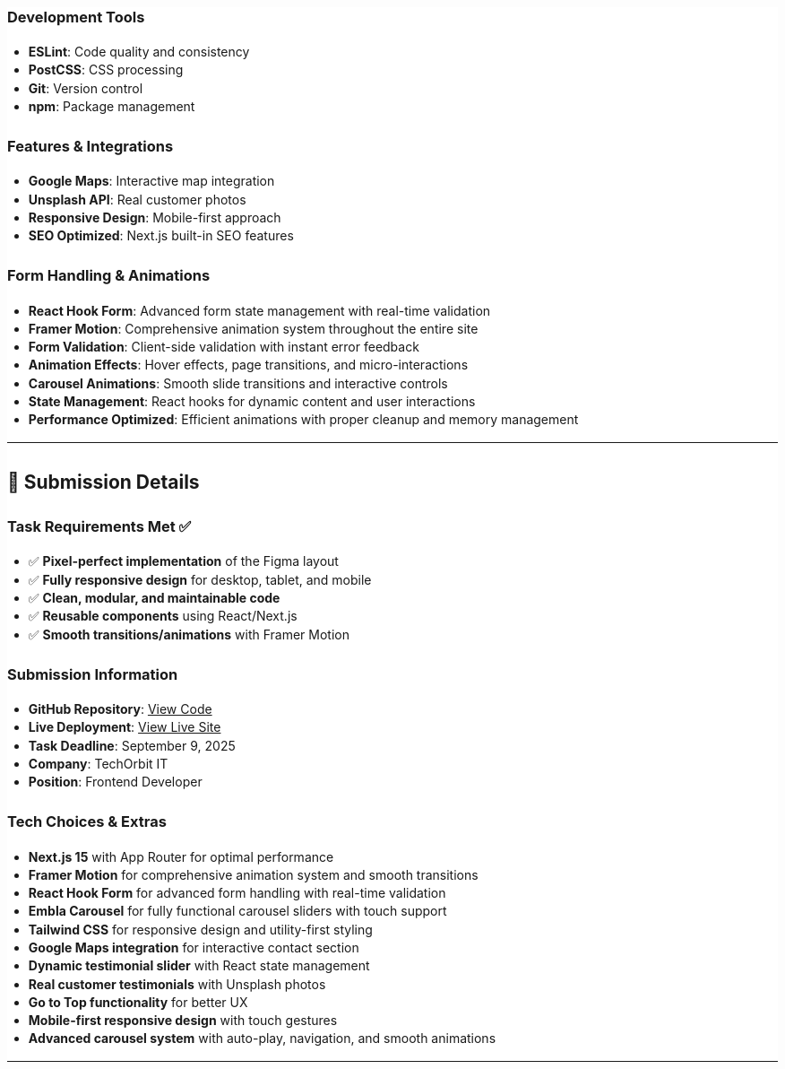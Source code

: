 ### **Development Tools**

- **ESLint**: Code quality and consistency
- **PostCSS**: CSS processing
- **Git**: Version control
- **npm**: Package management

### **Features & Integrations**

- **Google Maps**: Interactive map integration
- **Unsplash API**: Real customer photos
- **Responsive Design**: Mobile-first approach
- **SEO Optimized**: Next.js built-in SEO features

### **Form Handling & Animations**

- **React Hook Form**: Advanced form state management with real-time validation
- **Framer Motion**: Comprehensive animation system throughout the entire site
- **Form Validation**: Client-side validation with instant error feedback
- **Animation Effects**: Hover effects, page transitions, and micro-interactions
- **Carousel Animations**: Smooth slide transitions and interactive controls
- **State Management**: React hooks for dynamic content and user interactions
- **Performance Optimized**: Efficient animations with proper cleanup and memory management

---

## 📨 **Submission Details**

### **Task Requirements Met** ✅

- ✅ **Pixel-perfect implementation** of the Figma layout
- ✅ **Fully responsive design** for desktop, tablet, and mobile
- ✅ **Clean, modular, and maintainable code**
- ✅ **Reusable components** using React/Next.js
- ✅ **Smooth transitions/animations** with Framer Motion

### **Submission Information**

- **GitHub Repository**: [View Code](https://github.com/dev-mdsohagmiya/techorbitit-front.git)
- **Live Deployment**: [View Live Site](https://your-deployment-link.vercel.app)
- **Task Deadline**: September 9, 2025
- **Company**: TechOrbit IT
- **Position**: Frontend Developer

### **Tech Choices & Extras**

- **Next.js 15** with App Router for optimal performance
- **Framer Motion** for comprehensive animation system and smooth transitions
- **React Hook Form** for advanced form handling with real-time validation
- **Embla Carousel** for fully functional carousel sliders with touch support
- **Tailwind CSS** for responsive design and utility-first styling
- **Google Maps integration** for interactive contact section
- **Dynamic testimonial slider** with React state management
- **Real customer testimonials** with Unsplash photos
- **Go to Top functionality** for better UX
- **Mobile-first responsive design** with touch gestures
- **Advanced carousel system** with auto-play, navigation, and smooth animations

---